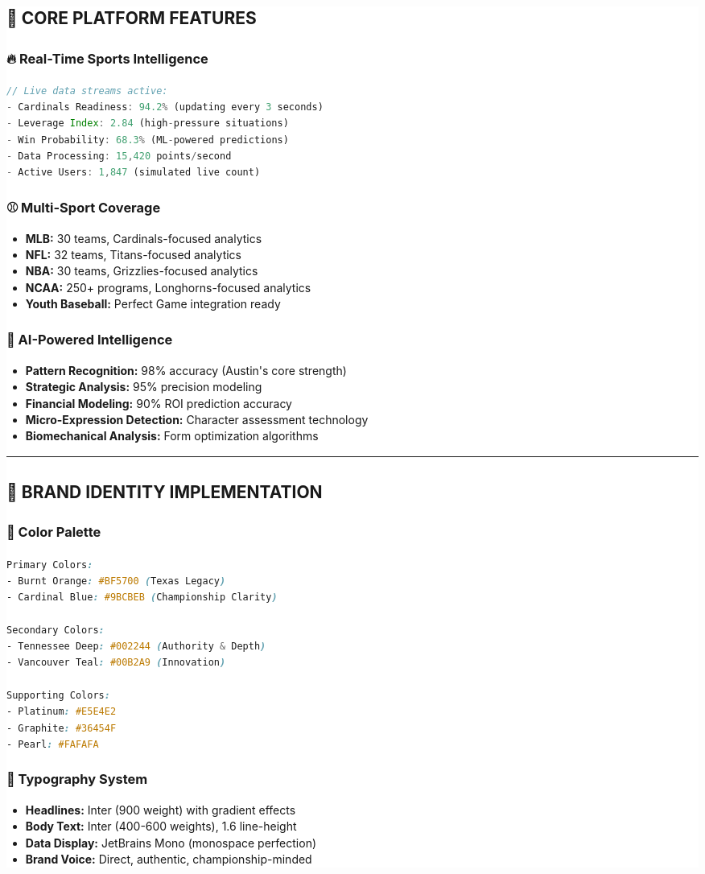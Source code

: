 ## 🎪 CORE PLATFORM FEATURES

### 🔥 Real-Time Sports Intelligence
```javascript
// Live data streams active:
- Cardinals Readiness: 94.2% (updating every 3 seconds)
- Leverage Index: 2.84 (high-pressure situations)
- Win Probability: 68.3% (ML-powered predictions) 
- Data Processing: 15,420 points/second
- Active Users: 1,847 (simulated live count)
```

### ⚾ Multi-Sport Coverage
- **MLB:** 30 teams, Cardinals-focused analytics
- **NFL:** 32 teams, Titans-focused analytics  
- **NBA:** 30 teams, Grizzlies-focused analytics
- **NCAA:** 250+ programs, Longhorns-focused analytics
- **Youth Baseball:** Perfect Game integration ready

### 🧠 AI-Powered Intelligence
- **Pattern Recognition:** 98% accuracy (Austin's core strength)
- **Strategic Analysis:** 95% precision modeling
- **Financial Modeling:** 90% ROI prediction accuracy
- **Micro-Expression Detection:** Character assessment technology
- **Biomechanical Analysis:** Form optimization algorithms

---

## 🎯 BRAND IDENTITY IMPLEMENTATION

### 🎨 Color Palette
```css
Primary Colors:
- Burnt Orange: #BF5700 (Texas Legacy)
- Cardinal Blue: #9BCBEB (Championship Clarity)

Secondary Colors:  
- Tennessee Deep: #002244 (Authority & Depth)
- Vancouver Teal: #00B2A9 (Innovation)

Supporting Colors:
- Platinum: #E5E4E2
- Graphite: #36454F  
- Pearl: #FAFAFA
```

### 📝 Typography System
- **Headlines:** Inter (900 weight) with gradient effects
- **Body Text:** Inter (400-600 weights), 1.6 line-height  
- **Data Display:** JetBrains Mono (monospace perfection)
- **Brand Voice:** Direct, authentic, championship-minded

